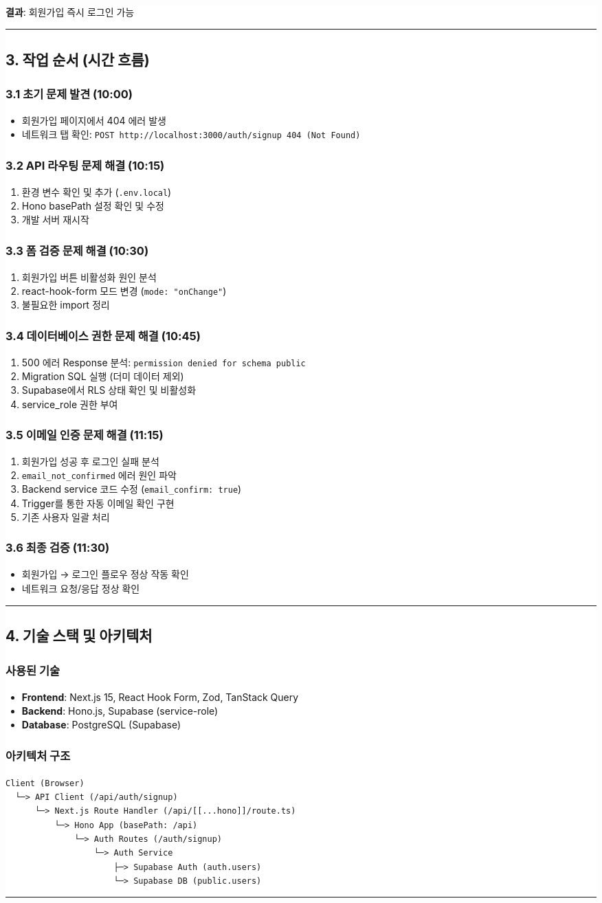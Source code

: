 **결과**: 회원가입 즉시 로그인 가능

---

## 3. 작업 순서 (시간 흐름)

### 3.1 초기 문제 발견 (10:00)
- 회원가입 페이지에서 404 에러 발생
- 네트워크 탭 확인: `POST http://localhost:3000/auth/signup 404 (Not Found)`

### 3.2 API 라우팅 문제 해결 (10:15)
1. 환경 변수 확인 및 추가 (`.env.local`)
2. Hono basePath 설정 확인 및 수정
3. 개발 서버 재시작

### 3.3 폼 검증 문제 해결 (10:30)
1. 회원가입 버튼 비활성화 원인 분석
2. react-hook-form 모드 변경 (`mode: "onChange"`)
3. 불필요한 import 정리

### 3.4 데이터베이스 권한 문제 해결 (10:45)
1. 500 에러 Response 분석: `permission denied for schema public`
2. Migration SQL 실행 (더미 데이터 제외)
3. Supabase에서 RLS 상태 확인 및 비활성화
4. service_role 권한 부여

### 3.5 이메일 인증 문제 해결 (11:15)
1. 회원가입 성공 후 로그인 실패 분석
2. `email_not_confirmed` 에러 원인 파악
3. Backend service 코드 수정 (`email_confirm: true`)
4. Trigger를 통한 자동 이메일 확인 구현
5. 기존 사용자 일괄 처리

### 3.6 최종 검증 (11:30)
- 회원가입 → 로그인 플로우 정상 작동 확인
- 네트워크 요청/응답 정상 확인

---

## 4. 기술 스택 및 아키텍처

### 사용된 기술
- **Frontend**: Next.js 15, React Hook Form, Zod, TanStack Query
- **Backend**: Hono.js, Supabase (service-role)
- **Database**: PostgreSQL (Supabase)

### 아키텍처 구조
```
Client (Browser)
  └─> API Client (/api/auth/signup)
      └─> Next.js Route Handler (/api/[[...hono]]/route.ts)
          └─> Hono App (basePath: /api)
              └─> Auth Routes (/auth/signup)
                  └─> Auth Service
                      ├─> Supabase Auth (auth.users)
                      └─> Supabase DB (public.users)
```

---